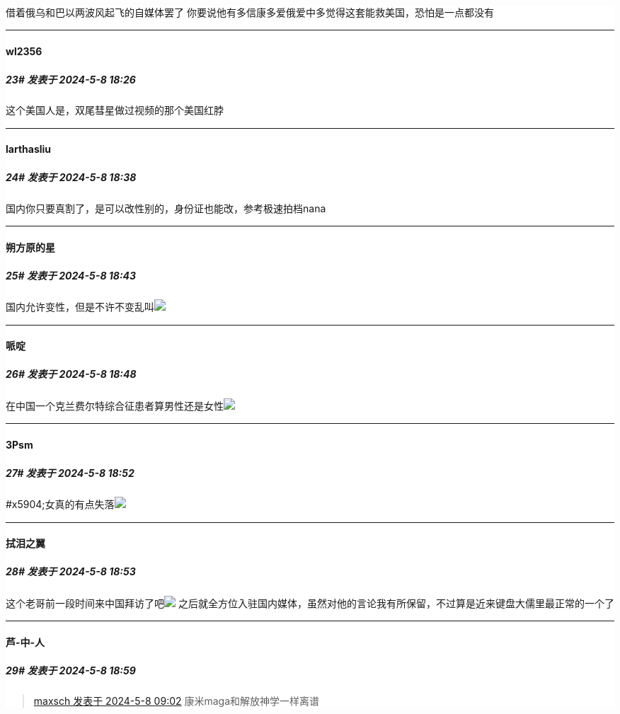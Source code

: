 借着俄乌和巴以两波风起飞的自媒体罢了
你要说他有多信康多爱俄爱中多觉得这套能救美国，恐怕是一点都没有

*****

####  wl2356  
##### 23#       发表于 2024-5-8 18:26

这个美国人是，双尾彗星做过视频的那个美国红脖

*****

####  larthasliu  
##### 24#       发表于 2024-5-8 18:38

国内你只要真割了，是可以改性别的，身份证也能改，参考极速拍档nana

*****

####  朔方原的星  
##### 25#       发表于 2024-5-8 18:43

国内允许变性，但是不许不变乱叫<img src="https://static.saraba1st.com/image/smiley/face2017/067.png" referrerpolicy="no-referrer">

*****

####  哌啶  
##### 26#       发表于 2024-5-8 18:48

在中国一个克兰费尔特综合征患者算男性还是女性<img src="https://static.saraba1st.com/image/smiley/face2017/067.png" referrerpolicy="no-referrer">

*****

####  3Psm  
##### 27#       发表于 2024-5-8 18:52

#x5904;女真的有点失落<img src="https://static.saraba1st.com/image/smiley/face2017/241.png" referrerpolicy="no-referrer">

*****

####  拭泪之翼  
##### 28#       发表于 2024-5-8 18:53

这个老哥前一段时间来中国拜访了吧<img src="https://static.saraba1st.com/image/smiley/face2017/037.png" referrerpolicy="no-referrer"> 之后就全方位入驻国内媒体，虽然对他的言论我有所保留，不过算是近来键盘大儒里最正常的一个了

*****

####  芦-中-人  
##### 29#       发表于 2024-5-8 18:59

<blockquote><a href="httphttps://bbs.saraba1st.com/2b/forum.php?mod=redirect&amp;goto=findpost&amp;pid=64847745&amp;ptid=2182895" target="_blank">maxsch 发表于 2024-5-8 09:02</a>
康米maga和解放神学一样离谱
